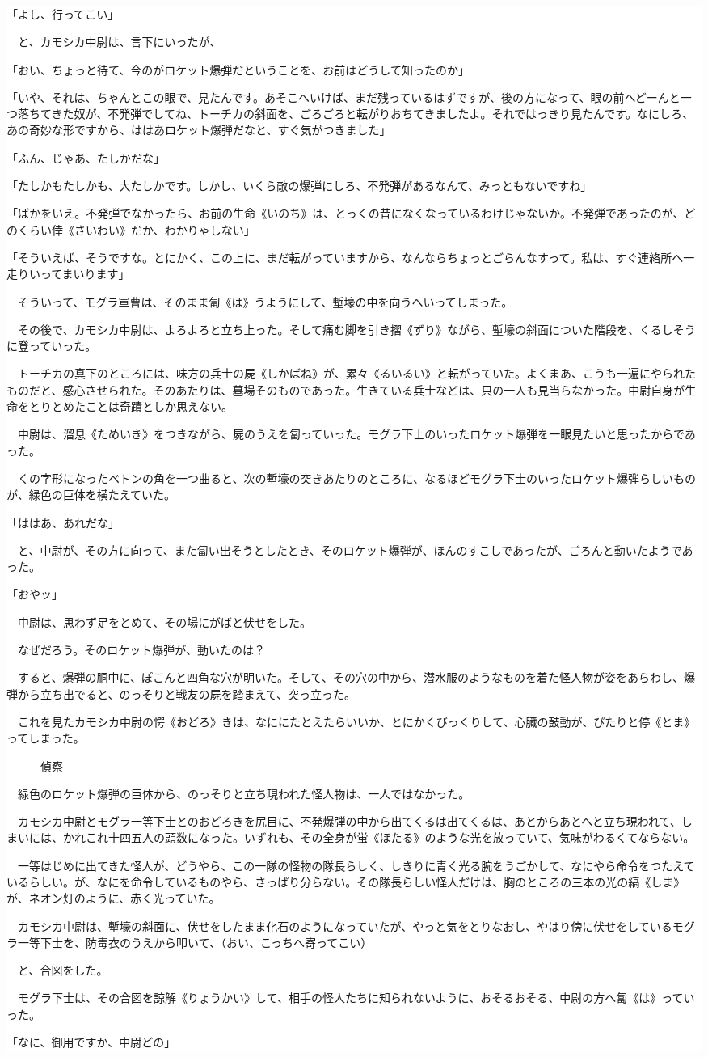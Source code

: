 「よし、行ってこい」

　と、カモシカ中尉は、言下にいったが、

「おい、ちょっと待て、今のがロケット爆弾だということを、お前はどうして知ったのか」

「いや、それは、ちゃんとこの眼で、見たんです。あそこへいけば、まだ残っているはずですが、後の方になって、眼の前へどーんと一つ落ちてきた奴が、不発弾でしてね、トーチカの斜面を、ごろごろと転がりおちてきましたよ。それではっきり見たんです。なにしろ、あの奇妙な形ですから、ははあロケット爆弾だなと、すぐ気がつきました」

「ふん、じゃあ、たしかだな」

「たしかもたしかも、大たしかです。しかし、いくら敵の爆弾にしろ、不発弾があるなんて、みっともないですね」

「ばかをいえ。不発弾でなかったら、お前の生命《いのち》は、とっくの昔になくなっているわけじゃないか。不発弾であったのが、どのくらい倖《さいわい》だか、わかりゃしない」

「そういえば、そうですな。とにかく、この上に、まだ転がっていますから、なんならちょっとごらんなすって。私は、すぐ連絡所へ一走りいってまいります」

　そういって、モグラ軍曹は、そのまま匐《は》うようにして、塹壕の中を向うへいってしまった。

　その後で、カモシカ中尉は、よろよろと立ち上った。そして痛む脚を引き摺《ずり》ながら、塹壕の斜面についた階段を、くるしそうに登っていった。

　トーチカの真下のところには、味方の兵士の屍《しかばね》が、累々《るいるい》と転がっていた。よくまあ、こうも一遍にやられたものだと、感心させられた。そのあたりは、墓場そのものであった。生きている兵士などは、只の一人も見当らなかった。中尉自身が生命をとりとめたことは奇蹟としか思えない。

　中尉は、溜息《ためいき》をつきながら、屍のうえを匐っていった。モグラ下士のいったロケット爆弾を一眼見たいと思ったからであった。

　くの字形になったベトンの角を一つ曲ると、次の塹壕の突きあたりのところに、なるほどモグラ下士のいったロケット爆弾らしいものが、緑色の巨体を横たえていた。

「ははあ、あれだな」

　と、中尉が、その方に向って、また匐い出そうとしたとき、そのロケット爆弾が、ほんのすこしであったが、ごろんと動いたようであった。

「おやッ」

　中尉は、思わず足をとめて、その場にがばと伏せをした。

　なぜだろう。そのロケット爆弾が、動いたのは？

　すると、爆弾の胴中に、ぽこんと四角な穴が明いた。そして、その穴の中から、潜水服のようなものを着た怪人物が姿をあらわし、爆弾から立ち出でると、のっそりと戦友の屍を踏まえて、突っ立った。

　これを見たカモシカ中尉の愕《おどろ》きは、なににたとえたらいいか、とにかくびっくりして、心臓の鼓動が、ぴたりと停《とま》ってしまった。





　　　偵察



　緑色のロケット爆弾の巨体から、のっそりと立ち現われた怪人物は、一人ではなかった。

　カモシカ中尉とモグラ一等下士とのおどろきを尻目に、不発爆弾の中から出てくるは出てくるは、あとからあとへと立ち現われて、しまいには、かれこれ十四五人の頭数になった。いずれも、その全身が蛍《ほたる》のような光を放っていて、気味がわるくてならない。

　一等はじめに出てきた怪人が、どうやら、この一隊の怪物の隊長らしく、しきりに青く光る腕をうごかして、なにやら命令をつたえているらしい。が、なにを命令しているものやら、さっぱり分らない。その隊長らしい怪人だけは、胸のところの三本の光の縞《しま》が、ネオン灯のように、赤く光っていた。

　カモシカ中尉は、塹壕の斜面に、伏せをしたまま化石のようになっていたが、やっと気をとりなおし、やはり傍に伏せをしているモグラ一等下士を、防毒衣のうえから叩いて、（おい、こっちへ寄ってこい）

　と、合図をした。

　モグラ下士は、その合図を諒解《りょうかい》して、相手の怪人たちに知られないように、おそるおそる、中尉の方へ匐《は》っていった。

「なに、御用ですか、中尉どの」
